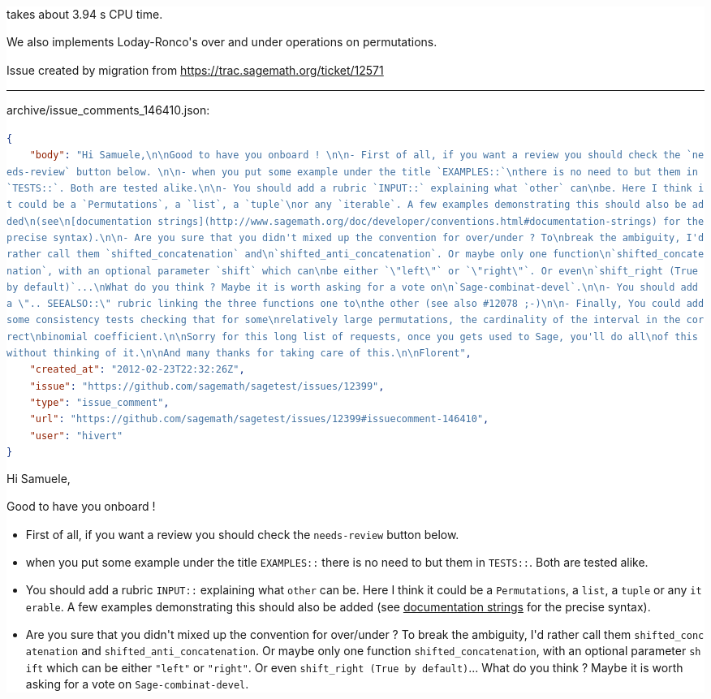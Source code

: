 
takes about 3.94 s CPU time.


We also implements Loday-Ronco's over and under operations on permutations.

Issue created by migration from https://trac.sagemath.org/ticket/12571





---

archive/issue_comments_146410.json:
```json
{
    "body": "Hi Samuele,\n\nGood to have you onboard ! \n\n- First of all, if you want a review you should check the `needs-review` button below. \n\n- when you put some example under the title `EXAMPLES::`\nthere is no need to but them in `TESTS::`. Both are tested alike.\n\n- You should add a rubric `INPUT::` explaining what `other` can\nbe. Here I think it could be a `Permutations`, a `list`, a `tuple`\nor any `iterable`. A few examples demonstrating this should also be added\n(see\n[documentation strings](http://www.sagemath.org/doc/developer/conventions.html#documentation-strings) for the precise syntax).\n\n- Are you sure that you didn't mixed up the convention for over/under ? To\nbreak the ambiguity, I'd rather call them `shifted_concatenation` and\n`shifted_anti_concatenation`. Or maybe only one function\n`shifted_concatenation`, with an optional parameter `shift` which can\nbe either `\"left\"` or `\"right\"`. Or even\n`shift_right (True by default)`...\nWhat do you think ? Maybe it is worth asking for a vote on\n`Sage-combinat-devel`.\n\n- You should add a \".. SEEALSO::\" rubric linking the three functions one to\nthe other (see also #12078 ;-)\n\n- Finally, You could add some consistency tests checking that for some\nrelatively large permutations, the cardinality of the interval in the correct\nbinomial coefficient.\n\nSorry for this long list of requests, once you gets used to Sage, you'll do all\nof this without thinking of it.\n\nAnd many thanks for taking care of this.\n\nFlorent",
    "created_at": "2012-02-23T22:32:26Z",
    "issue": "https://github.com/sagemath/sagetest/issues/12399",
    "type": "issue_comment",
    "url": "https://github.com/sagemath/sagetest/issues/12399#issuecomment-146410",
    "user": "hivert"
}
```

Hi Samuele,

Good to have you onboard ! 

- First of all, if you want a review you should check the `needs-review` button below. 

- when you put some example under the title `EXAMPLES::`
there is no need to but them in `TESTS::`. Both are tested alike.

- You should add a rubric `INPUT::` explaining what `other` can
be. Here I think it could be a `Permutations`, a `list`, a `tuple`
or any `iterable`. A few examples demonstrating this should also be added
(see
[documentation strings](http://www.sagemath.org/doc/developer/conventions.html#documentation-strings) for the precise syntax).

- Are you sure that you didn't mixed up the convention for over/under ? To
break the ambiguity, I'd rather call them `shifted_concatenation` and
`shifted_anti_concatenation`. Or maybe only one function
`shifted_concatenation`, with an optional parameter `shift` which can
be either `"left"` or `"right"`. Or even
`shift_right (True by default)`...
What do you think ? Maybe it is worth asking for a vote on
`Sage-combinat-devel`.
